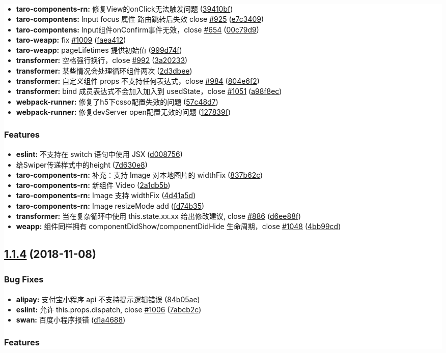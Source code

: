 * **taro-components-rn:** 修复View的onClick无法触发问题 ([39410bf](https://github.com/NervJS/taro/commit/39410bf))
* **taro-compontens:** Input focus 属性 路由跳转后失效 close [#925](https://github.com/NervJS/taro/issues/925) ([e7c3409](https://github.com/NervJS/taro/commit/e7c3409))
* **taro-compontens:** Input组件onConfirm事件无效，close [#654](https://github.com/NervJS/taro/issues/654) ([00c79d9](https://github.com/NervJS/taro/commit/00c79d9))
* **taro-weapp:** fix [#1009](https://github.com/NervJS/taro/issues/1009) ([faea412](https://github.com/NervJS/taro/commit/faea412))
* **taro-weapp:** pageLifetimes 提供初始值 ([999d74f](https://github.com/NervJS/taro/commit/999d74f))
* **transformer:** 空格强行换行，close [#992](https://github.com/NervJS/taro/issues/992) ([3a20233](https://github.com/NervJS/taro/commit/3a20233))
* **transformer:** 某些情况会处理循环组件两次 ([2d3dbee](https://github.com/NervJS/taro/commit/2d3dbee))
* **transformer:** 自定义组件 props 不支持任何表达式，close [#984](https://github.com/NervJS/taro/issues/984) ([804e6f2](https://github.com/NervJS/taro/commit/804e6f2))
* **transformer:** bind 成员表达式不会加入加入到 usedState，close [#1051](https://github.com/NervJS/taro/issues/1051) ([a98f8ec](https://github.com/NervJS/taro/commit/a98f8ec))
* **webpack-runner:** 修复了h5下csso配置失效的问题 ([57c48d7](https://github.com/NervJS/taro/commit/57c48d7))
* **webpack-runner:** 修复devServer open配置无效的问题 ([127839f](https://github.com/NervJS/taro/commit/127839f))


### Features

* **eslint:** 不支持在 switch 语句中使用 JSX ([d008756](https://github.com/NervJS/taro/commit/d008756))
* 给Swiper传递样式中的height ([7d630e8](https://github.com/NervJS/taro/commit/7d630e8))
* **taro-components-rn:** 补充：支持 Image 对本地图片的 widthFix ([837b62c](https://github.com/NervJS/taro/commit/837b62c))
* **taro-components-rn:** 新组件 Video ([2a1db5b](https://github.com/NervJS/taro/commit/2a1db5b))
* **taro-components-rn:** Image 支持 widthFix ([4d41a5d](https://github.com/NervJS/taro/commit/4d41a5d))
* **taro-components-rn:** Image resizeMode add ([fd74b35](https://github.com/NervJS/taro/commit/fd74b35))
* **transformer:** 当在复杂循环中使用 this.state.xx.xx 给出修改建议, close [#886](https://github.com/NervJS/taro/issues/886) ([d6ee88f](https://github.com/NervJS/taro/commit/d6ee88f))
* **weapp:** 组件同样拥有 componentDidShow/componentDidHide 生命周期，close [#1048](https://github.com/NervJS/taro/issues/1048) ([4bb99cd](https://github.com/NervJS/taro/commit/4bb99cd))



<a name="1.1.4"></a>
## [1.1.4](https://github.com/NervJS/taro/compare/v1.1.3...v1.1.4) (2018-11-08)


### Bug Fixes

* **alipay:** 支付宝小程序 api 不支持提示逻辑错误 ([84b05ae](https://github.com/NervJS/taro/commit/84b05ae))
* **eslint:** 允许 this.props.dispatch, close [#1006](https://github.com/NervJS/taro/issues/1006) ([7abcb2c](https://github.com/NervJS/taro/commit/7abcb2c))
* **swan:** 百度小程序报错 ([d1a4688](https://github.com/NervJS/taro/commit/d1a4688))


### Features
